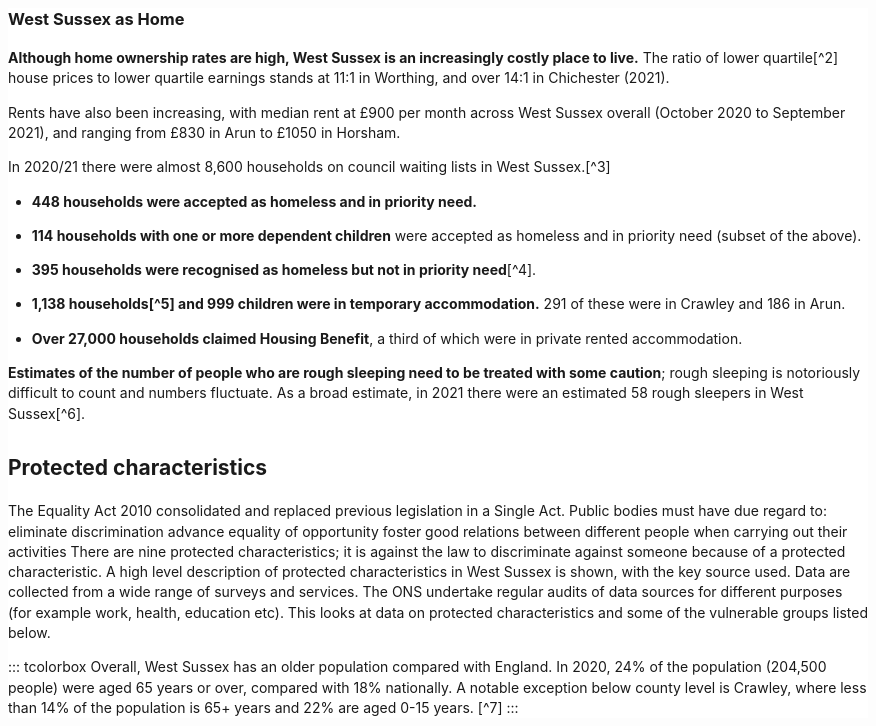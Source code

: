 ### West Sussex as Home

**Although home ownership rates are high, West Sussex is an increasingly
costly place to live.** The ratio of lower quartile[^2] house prices to
lower quartile earnings stands at 11:1 in Worthing, and over 14:1 in
Chichester (2021).

Rents have also been increasing, with median rent at £900 per month
across West Sussex overall (October 2020 to September 2021), and ranging
from £830 in Arun to £1050 in Horsham.

In 2020/21 there were almost 8,600 households on council waiting lists
in West Sussex.[^3]

-   **448 households were accepted as homeless and in priority need.**

-   **114 households with one or more dependent children** were accepted
    as homeless and in priority need (subset of the above).

-   **395 households were recognised as homeless but not in priority
    need**[^4].

-   **1,138 households[^5] and 999 children were in temporary
    accommodation.** 291 of these were in Crawley and 186 in Arun.

-   **Over 27,000 households claimed Housing Benefit**, a third of which
    were in private rented accommodation.

**Estimates of the number of people who are rough sleeping need to be
treated with some caution**; rough sleeping is notoriously difficult to
count and numbers fluctuate. As a broad estimate, in 2021 there were an
estimated 58 rough sleepers in West Sussex[^6].

## Protected characteristics

The Equality Act 2010 consolidated and replaced previous legislation in
a Single Act. Public bodies must have due regard to: eliminate
discrimination advance equality of opportunity foster good relations
between different people when carrying out their activities There are
nine protected characteristics; it is against the law to discriminate
against someone because of a protected characteristic. A high level
description of protected characteristics in West Sussex is shown, with
the key source used. Data are collected from a wide range of surveys and
services. The ONS undertake regular audits of data sources for different
purposes (for example work, health, education etc). This looks at data
on protected characteristics and some of the vulnerable groups listed
below.

::: tcolorbox
Overall, West Sussex has an older population compared with England. In
2020, 24% of the population (204,500 people) were aged 65 years or over,
compared with 18% nationally. A notable exception below county level is
Crawley, where less than 14% of the population is 65+ years and 22% are
aged 0-15 years. [^7]
:::
